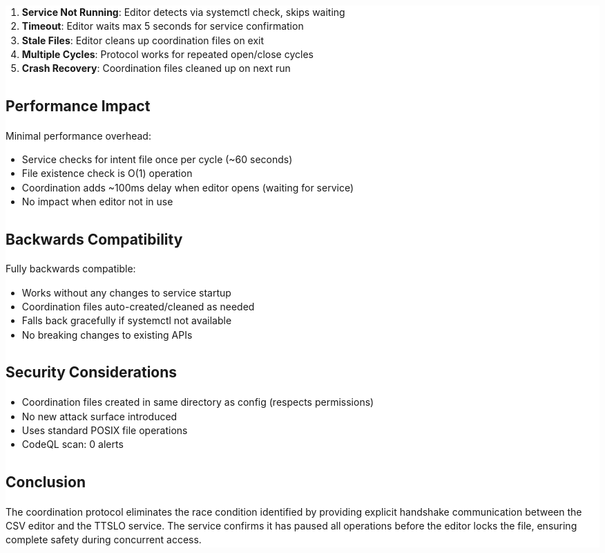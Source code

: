 1. **Service Not Running**: Editor detects via systemctl check, skips waiting
2. **Timeout**: Editor waits max 5 seconds for service confirmation
3. **Stale Files**: Editor cleans up coordination files on exit
4. **Multiple Cycles**: Protocol works for repeated open/close cycles
5. **Crash Recovery**: Coordination files cleaned up on next run

## Performance Impact

Minimal performance overhead:
- Service checks for intent file once per cycle (~60 seconds)
- File existence check is O(1) operation
- Coordination adds ~100ms delay when editor opens (waiting for service)
- No impact when editor not in use

## Backwards Compatibility

Fully backwards compatible:
- Works without any changes to service startup
- Coordination files auto-created/cleaned as needed
- Falls back gracefully if systemctl not available
- No breaking changes to existing APIs

## Security Considerations

- Coordination files created in same directory as config (respects permissions)
- No new attack surface introduced
- Uses standard POSIX file operations
- CodeQL scan: 0 alerts

## Conclusion

The coordination protocol eliminates the race condition identified by providing explicit handshake communication between the CSV editor and the TTSLO service. The service confirms it has paused all operations before the editor locks the file, ensuring complete safety during concurrent access.

